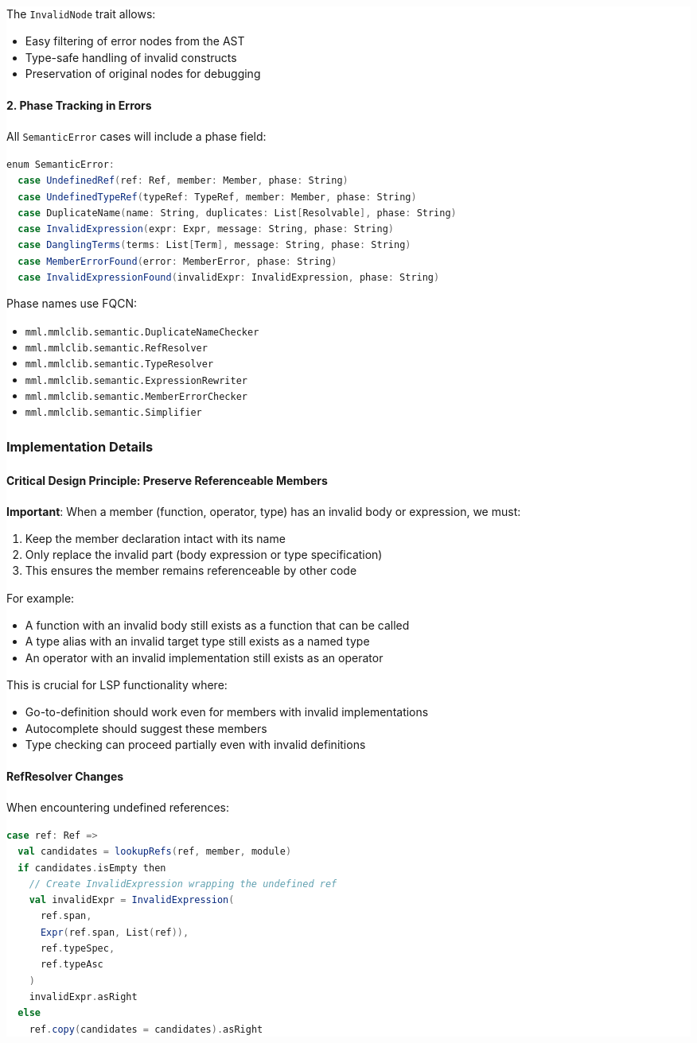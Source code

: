 The `InvalidNode` trait allows:
- Easy filtering of error nodes from the AST
- Type-safe handling of invalid constructs
- Preservation of original nodes for debugging

#### 2. Phase Tracking in Errors

All `SemanticError` cases will include a phase field:

```scala
enum SemanticError:
  case UndefinedRef(ref: Ref, member: Member, phase: String)
  case UndefinedTypeRef(typeRef: TypeRef, member: Member, phase: String)
  case DuplicateName(name: String, duplicates: List[Resolvable], phase: String)
  case InvalidExpression(expr: Expr, message: String, phase: String)
  case DanglingTerms(terms: List[Term], message: String, phase: String)
  case MemberErrorFound(error: MemberError, phase: String)
  case InvalidExpressionFound(invalidExpr: InvalidExpression, phase: String)
```

Phase names use FQCN:
- `mml.mmlclib.semantic.DuplicateNameChecker`
- `mml.mmlclib.semantic.RefResolver`
- `mml.mmlclib.semantic.TypeResolver`
- `mml.mmlclib.semantic.ExpressionRewriter`
- `mml.mmlclib.semantic.MemberErrorChecker`
- `mml.mmlclib.semantic.Simplifier`

### Implementation Details

#### Critical Design Principle: Preserve Referenceable Members

**Important**: When a member (function, operator, type) has an invalid body or expression, we must:
1. Keep the member declaration intact with its name
2. Only replace the invalid part (body expression or type specification)
3. This ensures the member remains referenceable by other code

For example:
- A function with an invalid body still exists as a function that can be called
- A type alias with an invalid target type still exists as a named type
- An operator with an invalid implementation still exists as an operator

This is crucial for LSP functionality where:
- Go-to-definition should work even for members with invalid implementations
- Autocomplete should suggest these members
- Type checking can proceed partially even with invalid definitions

#### RefResolver Changes

When encountering undefined references:
```scala
case ref: Ref =>
  val candidates = lookupRefs(ref, member, module)
  if candidates.isEmpty then 
    // Create InvalidExpression wrapping the undefined ref
    val invalidExpr = InvalidExpression(
      ref.span,
      Expr(ref.span, List(ref)),
      ref.typeSpec,
      ref.typeAsc
    )
    invalidExpr.asRight
  else 
    ref.copy(candidates = candidates).asRight
```
